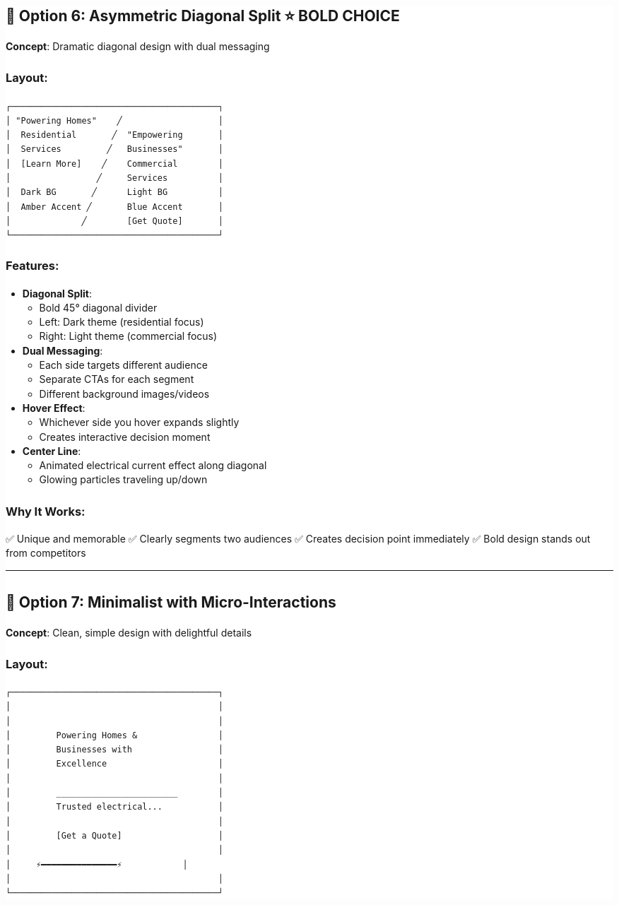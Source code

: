 
## 💫 Option 6: **Asymmetric Diagonal Split** ⭐ BOLD CHOICE
**Concept**: Dramatic diagonal design with dual messaging

### Layout:
```
┌─────────────────────────────────────────┐
│ "Powering Homes"    ╱                   │
│  Residential       ╱  "Empowering       │
│  Services         ╱   Businesses"       │
│  [Learn More]    ╱    Commercial        │
│                 ╱     Services          │
│  Dark BG       ╱      Light BG          │
│  Amber Accent ╱       Blue Accent       │
│              ╱        [Get Quote]       │
└─────────────────────────────────────────┘
```

### Features:
- **Diagonal Split**: 
  - Bold 45° diagonal divider
  - Left: Dark theme (residential focus)
  - Right: Light theme (commercial focus)
- **Dual Messaging**: 
  - Each side targets different audience
  - Separate CTAs for each segment
  - Different background images/videos
- **Hover Effect**: 
  - Whichever side you hover expands slightly
  - Creates interactive decision moment
- **Center Line**: 
  - Animated electrical current effect along diagonal
  - Glowing particles traveling up/down

### Why It Works:
✅ Unique and memorable
✅ Clearly segments two audiences
✅ Creates decision point immediately
✅ Bold design stands out from competitors

---

## 🎯 Option 7: **Minimalist with Micro-Interactions**
**Concept**: Clean, simple design with delightful details

### Layout:
```
┌─────────────────────────────────────────┐
│                                         │
│                                         │
│         Powering Homes &                │
│         Businesses with                 │
│         Excellence                      │
│                                         │
│         ________________________        │
│         Trusted electrical...           │
│                                         │
│         [Get a Quote]                   │
│                                         │
│     ⚡━━━━━━━━━━━━━━━⚡            │
│                                         │
└─────────────────────────────────────────┘
```